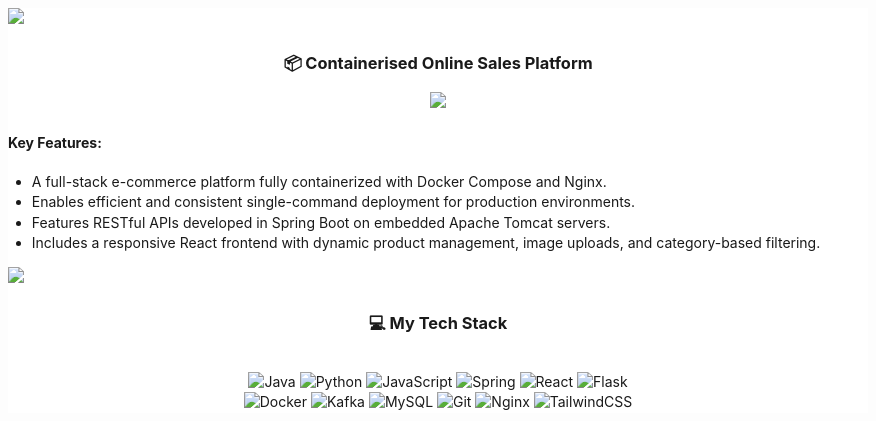 </ul>

<img src="https://www.animatedimages.org/data/media/562/animated-line-image-0184.gif" width="100%" />

<h3 align="center">📦 Containerised Online Sales Platform</h3>
<div align="center">
  <a href="https://github.com/Tanusha-Srinivasan2/Opal">
    <img width="500" src="https://github-readme-stats.vercel.app/api/pin/?username=Tanusha-Srinivasan2&repo=Opal&theme=tokyonight&title_color=ffffff&icon_color=ffffff&text_color=ffffff&bg_color=2e3440" />
  </a>
</div>
<h4>Key Features:</h4>
<ul>
  <li>
    A full-stack e-commerce platform fully containerized with Docker Compose and Nginx.
  </li>
  <li>
    Enables efficient and consistent single-command deployment for production environments.
  </li>
  <li>
    Features RESTful APIs developed in Spring Boot on embedded Apache Tomcat servers.
  </li>
  <li>
    Includes a responsive React frontend with dynamic product management, image uploads, and category-based filtering.
  </li>
</ul>

<img src="https://www.animatedimages.org/data/media/562/animated-line-image-0184.gif" width="100%" />

<h3 align="center">💻 My Tech Stack</h3>
<br/>
<div align="center">
    <img src="https://img.shields.io/badge/java-%23ED8B00.svg?style=for-the-badge&logo=openjdk&logoColor=white" alt="Java"/>
    <img src="https://img.shields.io/badge/python-3776AB?style=for-the-badge&logo=python&logoColor=white" alt="Python"/>
    <img src="https://img.shields.io/badge/javascript-%23323330.svg?style=for-the-badge&logo=javascript&logoColor=%23F7DF1E" alt="JavaScript"/>
    <img src="https://img.shields.io/badge/spring-%236DB33F.svg?style=for-the-badge&logo=spring&logoColor=white" alt="Spring"/>
    <img src="https://img.shields.io/badge/react-%2320232A.svg?style=for-the-badge&logo=react&logoColor=%2361DAFB" alt="React"/>
    <img src="https://img.shields.io/badge/flask-%23000.svg?style=for-the-badge&logo=flask&logoColor=white" alt="Flask"/>
    <br>
    <img src="https://img.shields.io/badge/docker-%230db7ed.svg?style=for-the-badge&logo=docker&logoColor=white" alt="Docker"/>
    <img src="https://img.shields.io/badge/Apache%20Kafka-000?style=for-the-badge&logo=apachekafka&logoColor=white" alt="Kafka"/>
    <img src="https://img.shields.io/badge/mysql-%234479A1.svg?style=for-the-badge&logo=mysql&logoColor=white" alt="MySQL"/>
    <img src="https://img.shields.io/badge/git-%23F05033.svg?style=for-the-badge&logo=git&logoColor=white" alt="Git"/>
    <img src="https://img.shields.io/badge/nginx-%23009639.svg?style=for-the-badge&logo=nginx&logoColor=white" alt="Nginx"/>
    <img src="https://img.shields.io/badge/tailwindcss-%2338B2AC.svg?style=for-the-badge&logo=tailwind-css&logoColor=white" alt="TailwindCSS"/>
</div>
